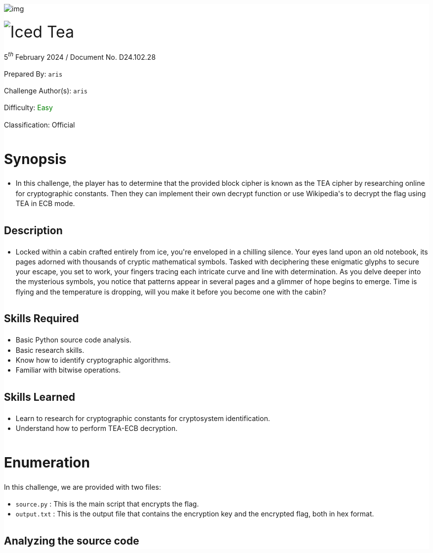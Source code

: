 ![img](../../../../../assets/banner.png)

<img src='../../../../../assets/htb.png' style='zoom: 80%;' align=left /> <font size='6'>Iced Tea</font>

5$^{th}$ February 2024 / Document No. D24.102.28

Prepared By: `aris`

Challenge Author(s): `aris`

Difficulty: <font color=green>Easy</font>

Classification: Official

# Synopsis

- In this challenge, the player has to determine that the provided block cipher is known as the TEA cipher by researching online for cryptographic constants. Then they can implement their own decrypt function or use Wikipedia's to decrypt the flag using TEA in ECB mode.

## Description

- Locked within a cabin crafted entirely from ice, you're enveloped in a chilling silence. Your eyes land upon an old notebook, its pages adorned with thousands of cryptic mathematical symbols. Tasked with deciphering these enigmatic glyphs to secure your escape, you set to work, your fingers tracing each intricate curve and line with determination. As you delve deeper into the mysterious symbols, you notice that patterns appear in several pages and a glimmer of hope begins to emerge. Time is flying and the temperature is dropping, will you make it before you become one with the cabin?

## Skills Required

- Basic Python source code analysis.
- Basic research skills.
- Know how to identify cryptographic algorithms.
- Familiar with bitwise operations.

## Skills Learned

- Learn to research for cryptographic constants for cryptosystem identification.
- Understand how to perform TEA-ECB decryption.

# Enumeration

In this challenge, we are provided with two files:

- `source.py` : This is the main script that encrypts the flag.
- `output.txt` : This is the output file that contains the encryption key and the encrypted flag, both in hex format.

## Analyzing the source code
